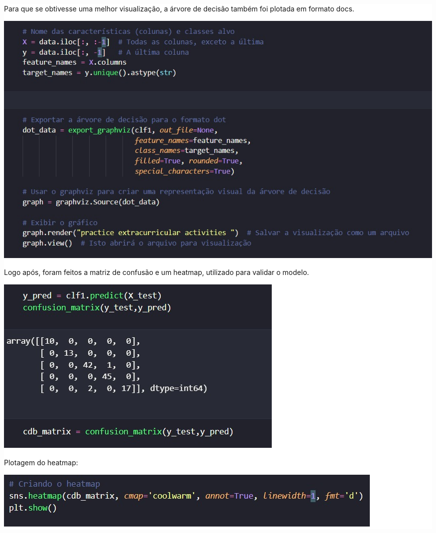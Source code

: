 Para que se obtivesse uma melhor visualização, a árvore de decisão também foi plotada em formato docs. 

![Plotando em docs tabela 1](https://github.com/ICEI-PUC-Minas-PPL-CD/ppl-cd-pcd-sist-int-2024-1-sleepresearch-2024-1/blob/main/docs/imagens/modelo2/Tabela1/Plot_dot.jpeg?raw=true)

Logo após, foram feitos a matriz de confusão e um heatmap, utilizado para validar o modelo.

![Matriz tabela 1](https://github.com/ICEI-PUC-Minas-PPL-CD/ppl-cd-pcd-sist-int-2024-1-sleepresearch-2024-1/blob/main/docs/imagens/modelo2/Tabela1/Matriz.jpeg?raw=true)

Plotagem do heatmap: 

![Plotando heatmap tabela 1](https://github.com/ICEI-PUC-Minas-PPL-CD/ppl-cd-pcd-sist-int-2024-1-sleepresearch-2024-1/blob/main/docs/imagens/modelo2/Tabela1/Plot_heatmap.jpeg?raw=true)
